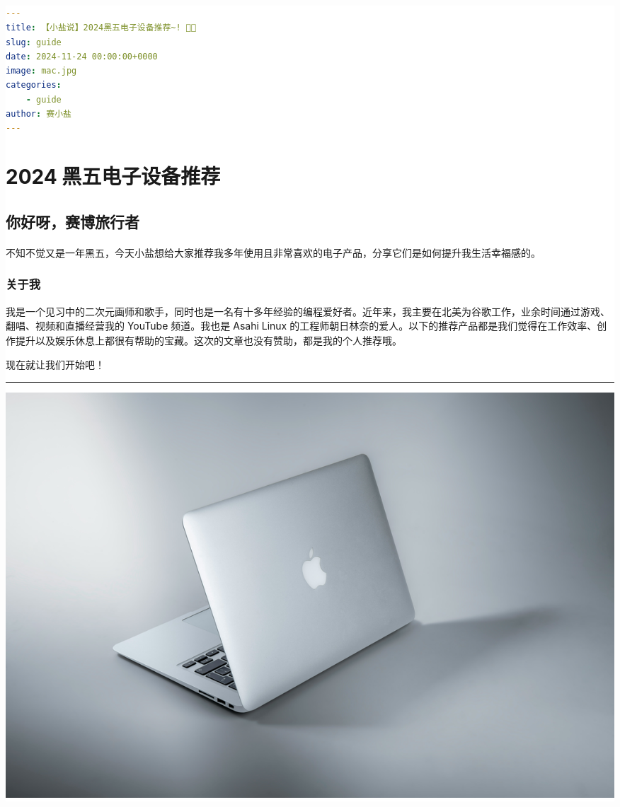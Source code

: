 ```yaml
---
title: 【小盐说】2024黑五电子设备推荐~! 🩵✨
slug: guide
date: 2024-11-24 00:00:00+0000
image: mac.jpg
categories:
    - guide
author: 赛小盐
---
```


# 2024 黑五电子设备推荐

## 你好呀，赛博旅行者

不知不觉又是一年黑五，今天小盐想给大家推荐我多年使用且非常喜欢的电子产品，分享它们是如何提升我生活幸福感的。

### 关于我

我是一个见习中的二次元画师和歌手，同时也是一名有十多年经验的编程爱好者。近年来，我主要在北美为谷歌工作，业余时间通过游戏、翻唱、视频和直播经营我的 YouTube 频道。我也是 Asahi Linux 的工程师朝日林奈的爱人。以下的推荐产品都是我们觉得在工作效率、创作提升以及娱乐休息上都很有帮助的宝藏。这次的文章也没有赞助，都是我的个人推荐哦。

现在就让我们开始吧！

---

![](macBook.jpg)
